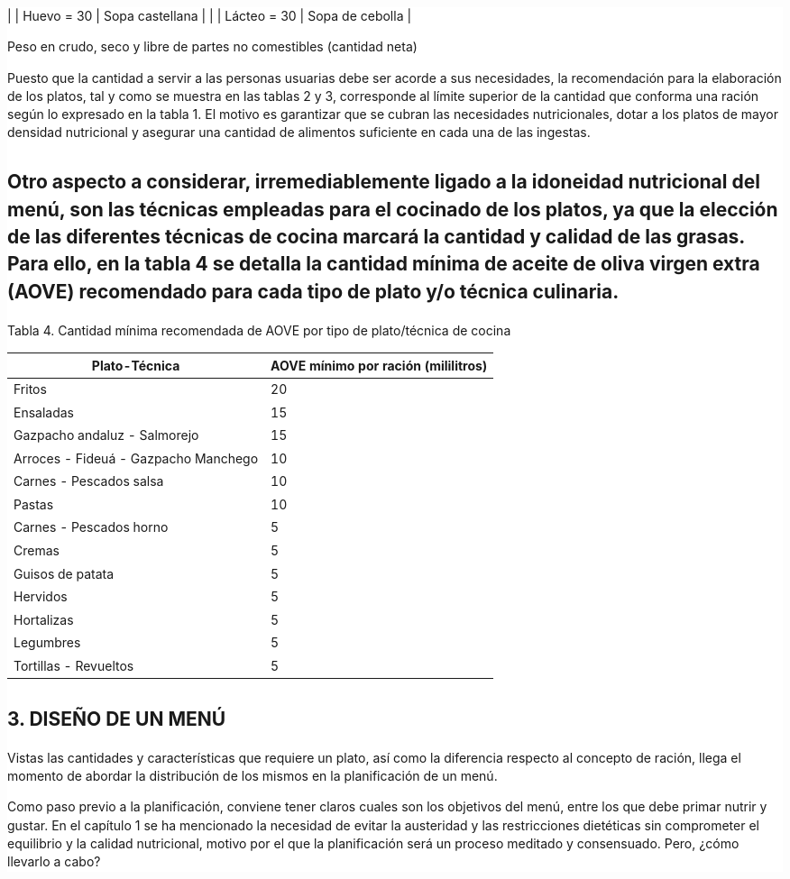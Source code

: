 | | Huevo = 30 | Sopa castellana |
| | Lácteo = 30 | Sopa de cebolla |

Peso en crudo, seco y libre de partes no comestibles (cantidad neta)

Puesto que la cantidad a servir a las personas usuarias debe ser acorde a sus necesidades, la recomendación para la elaboración de los platos, tal y como se muestra en las tablas 2 y 3, corresponde al límite superior de la cantidad que conforma una ración según lo expresado en la tabla 1. El motivo es garantizar que se cubran las necesidades nutricionales, dotar a los platos de mayor densidad nutricional y asegurar una cantidad de alimentos suficiente en cada una de las ingestas.

Otro aspecto a considerar, irremediablemente ligado a la idoneidad nutricional del menú, son las técnicas empleadas para el cocinado de los platos, ya que la elección de las diferentes técnicas de cocina marcará la cantidad y calidad de las grasas. Para ello, en la tabla 4 se detalla la cantidad mínima de aceite de oliva virgen extra (AOVE) recomendado para cada tipo de plato y/o técnica culinaria.
---
Tabla 4. Cantidad mínima recomendada de AOVE por tipo de plato/técnica de cocina

| Plato-Técnica | AOVE mínimo por ración (mililitros) |
|----------------|-------------------------------------|
| Fritos | 20 |
| Ensaladas | 15 |
| Gazpacho andaluz - Salmorejo | 15 |
| Arroces - Fideuá - Gazpacho Manchego | 10 |
| Carnes - Pescados salsa | 10 |
| Pastas | 10 |
| Carnes - Pescados horno | 5 |
| Cremas | 5 |
| Guisos de patata | 5 |
| Hervidos | 5 |
| Hortalizas | 5 |
| Legumbres | 5 |
| Tortillas - Revueltos | 5 |

## 3. DISEÑO DE UN MENÚ

Vistas las cantidades y características que requiere un plato, así como la diferencia respecto al concepto de ración, llega el momento de abordar la distribución de los mismos en la planificación de un menú.

Como paso previo a la planificación, conviene tener claros cuales son los objetivos del menú, entre los que debe primar nutrir y gustar. En el capítulo 1 se ha mencionado la necesidad de evitar la austeridad y las restricciones dietéticas sin comprometer el equilibrio y la calidad nutricional, motivo por el que la planificación será un proceso meditado y consensuado. Pero, ¿cómo llevarlo a cabo?
